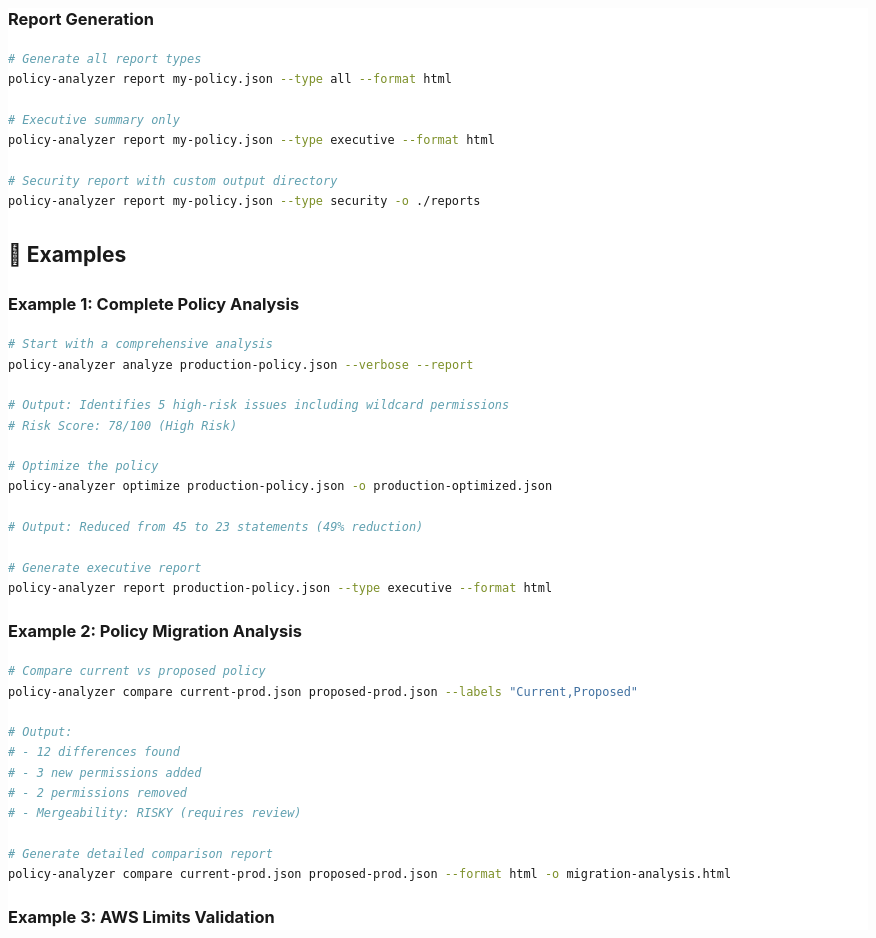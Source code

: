 ### Report Generation

```bash
# Generate all report types
policy-analyzer report my-policy.json --type all --format html

# Executive summary only
policy-analyzer report my-policy.json --type executive --format html

# Security report with custom output directory
policy-analyzer report my-policy.json --type security -o ./reports
```

## 🎯 Examples

### Example 1: Complete Policy Analysis

```bash
# Start with a comprehensive analysis
policy-analyzer analyze production-policy.json --verbose --report

# Output: Identifies 5 high-risk issues including wildcard permissions
# Risk Score: 78/100 (High Risk)

# Optimize the policy
policy-analyzer optimize production-policy.json -o production-optimized.json

# Output: Reduced from 45 to 23 statements (49% reduction)

# Generate executive report
policy-analyzer report production-policy.json --type executive --format html
```

### Example 2: Policy Migration Analysis

```bash
# Compare current vs proposed policy
policy-analyzer compare current-prod.json proposed-prod.json --labels "Current,Proposed"

# Output: 
# - 12 differences found
# - 3 new permissions added
# - 2 permissions removed
# - Mergeability: RISKY (requires review)

# Generate detailed comparison report
policy-analyzer compare current-prod.json proposed-prod.json --format html -o migration-analysis.html
```

### Example 3: AWS Limits Validation
